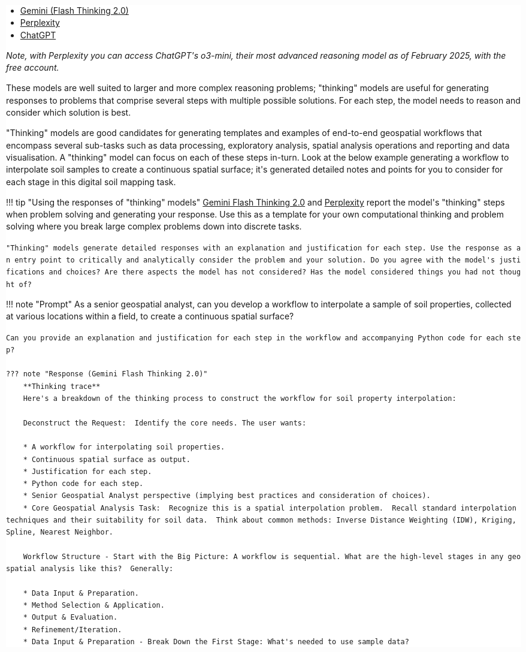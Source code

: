 * <a href="https://gemini.google.com" target="_blank">Gemini (Flash Thinking 2.0)</a>
* <a href="https://www.perplexity.ai" target="_blank">Perplexity</a> 
* <a href="https://chatgpt.com" target="_blank">ChatGPT</a>

*Note, with Perplexity you can access ChatGPT's o3-mini, their most advanced reasoning model as of February 2025, with the free account.*

These models are well suited to larger and more complex reasoning problems; "thinking" models are useful for generating responses to problems that comprise several steps with multiple possible solutions. For each step, the model needs to reason and consider which solution is best. 

"Thinking" models are good candidates for generating templates and examples of end-to-end geospatial workflows that encompass several sub-tasks such as data processing, exploratory analysis, spatial analysis operations and reporting and data visualisation. A "thinking" model can focus on each of these steps in-turn. Look at the below example generating a workflow to interpolate soil samples to create a continuous spatial surface; it's generated detailed notes and points for you to consider for each stage in this digital soil mapping task.

!!! tip "Using the responses of "thinking" models"
    <a href="https://gemini.google.com" target="_blank">Gemini Flash Thinking 2.0</a> and <a href="https://www.perplexity.ai" target="_blank">Perplexity</a> report the model's "thinking" steps when problem solving and generating your response. Use this as a template for your own computational thinking and problem solving where you break large complex problems down into discrete tasks.

    "Thinking" models generate detailed responses with an explanation and justification for each step. Use the response as an entry point to critically and analytically consider the problem and your solution. Do you agree with the model's justifications and choices? Are there aspects the model has not considered? Has the model considered things you had not thought of? 
    
!!! note "Prompt"
    As a senior geospatial analyst, can you develop a workflow to interpolate a sample of soil properties, collected at various locations within a field, to create a continuous spatial surface?

    Can you provide an explanation and justification for each step in the workflow and accompanying Python code for each step?

    ??? note "Response (Gemini Flash Thinking 2.0)"
        **Thinking trace**
        Here's a breakdown of the thinking process to construct the workflow for soil property interpolation:

        Deconstruct the Request:  Identify the core needs. The user wants:

        * A workflow for interpolating soil properties.
        * Continuous spatial surface as output.
        * Justification for each step.
        * Python code for each step.
        * Senior Geospatial Analyst perspective (implying best practices and consideration of choices).
        * Core Geospatial Analysis Task:  Recognize this is a spatial interpolation problem.  Recall standard interpolation techniques and their suitability for soil data.  Think about common methods: Inverse Distance Weighting (IDW), Kriging, Spline, Nearest Neighbor.

        Workflow Structure - Start with the Big Picture: A workflow is sequential. What are the high-level stages in any geospatial analysis like this?  Generally:

        * Data Input & Preparation.
        * Method Selection & Application.
        * Output & Evaluation.
        * Refinement/Iteration.
        * Data Input & Preparation - Break Down the First Stage: What's needed to use sample data?
